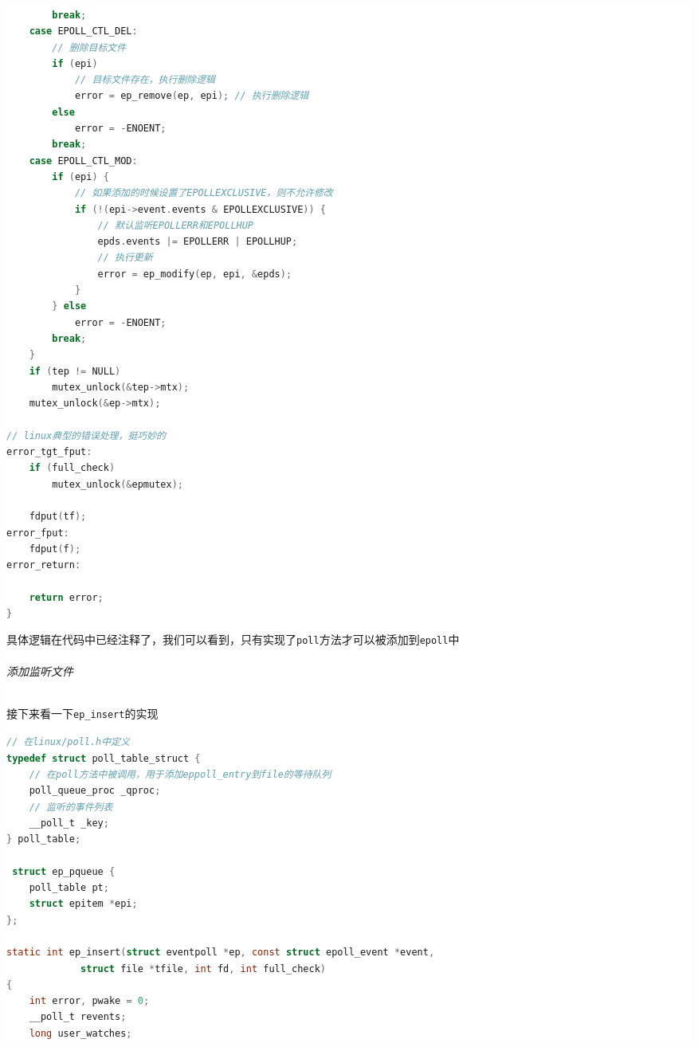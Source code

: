 ```c
		break;
	case EPOLL_CTL_DEL:
		// 删除目标文件
		if (epi)
			// 目标文件存在，执行删除逻辑
			error = ep_remove(ep, epi); // 执行删除逻辑
		else
			error = -ENOENT;
		break;
	case EPOLL_CTL_MOD:
		if (epi) {
			// 如果添加的时候设置了EPOLLEXCLUSIVE，则不允许修改
			if (!(epi->event.events & EPOLLEXCLUSIVE)) {
				// 默认监听EPOLLERR和EPOLLHUP 
				epds.events |= EPOLLERR | EPOLLHUP;
				// 执行更新
				error = ep_modify(ep, epi, &epds); 
			}
		} else
			error = -ENOENT; 
		break;
	}
	if (tep != NULL)
		mutex_unlock(&tep->mtx);
	mutex_unlock(&ep->mtx);

// linux典型的错误处理，挺巧妙的
error_tgt_fput:
	if (full_check)
		mutex_unlock(&epmutex);

	fdput(tf);
error_fput:
	fdput(f);
error_return:

	return error;
}
```
具体逻辑在代码中已经注释了，我们可以看到，只有实现了`poll`方法才可以被添加到`epoll`中


###### 添加监听文件
接下来看一下`ep_insert`的实现
```c
// 在linux/poll.h中定义
typedef struct poll_table_struct {
	// 在poll方法中被调用，用于添加eppoll_entry到file的等待队列
	poll_queue_proc _qproc;
	// 监听的事件列表
	__poll_t _key;
} poll_table;

 struct ep_pqueue {
	poll_table pt;
	struct epitem *epi;
};

static int ep_insert(struct eventpoll *ep, const struct epoll_event *event,
		     struct file *tfile, int fd, int full_check)
{
	int error, pwake = 0;
	__poll_t revents;
	long user_watches;
```